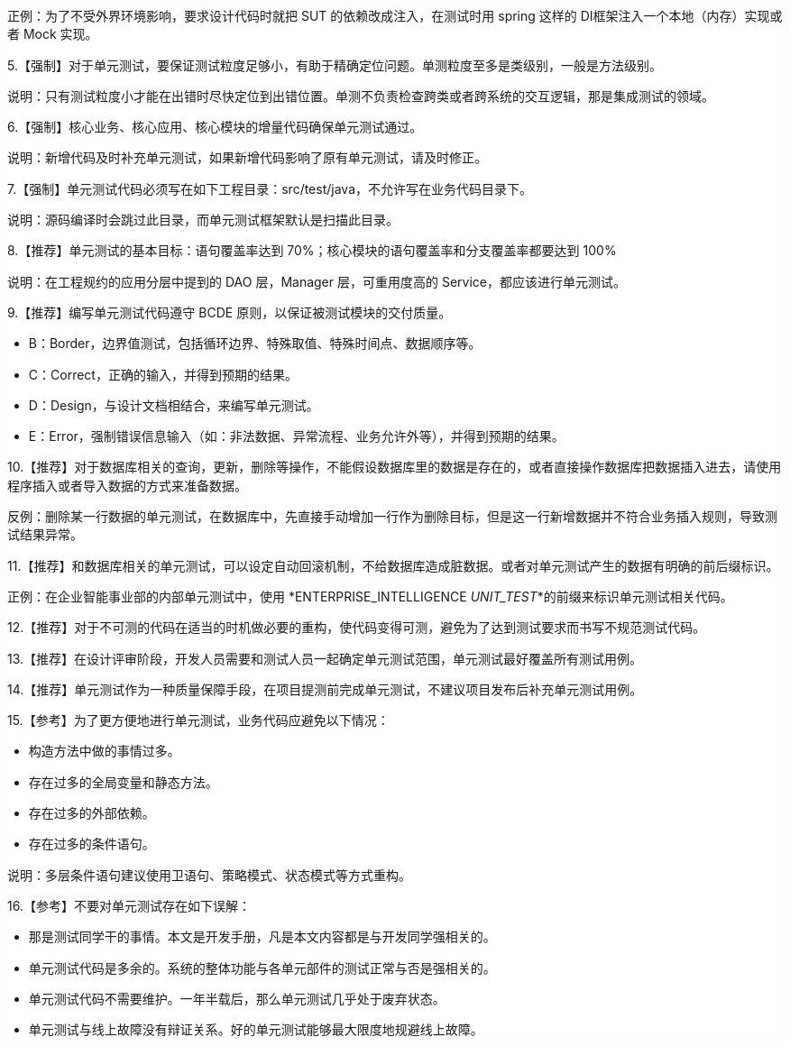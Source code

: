 正例：为了不受外界环境影响，要求设计代码时就把 SUT 的依赖改成注入，在测试时用 spring 这样的 DI框架注入一个本地（内存）实现或者 Mock 实现。

5.【强制】对于单元测试，要保证测试粒度足够小，有助于精确定位问题。单测粒度至多是类级别，一般是方法级别。

说明：只有测试粒度小才能在出错时尽快定位到出错位置。单测不负责检查跨类或者跨系统的交互逻辑，那是集成测试的领域。

6.【强制】核心业务、核心应用、核心模块的增量代码确保单元测试通过。

说明：新增代码及时补充单元测试，如果新增代码影响了原有单元测试，请及时修正。

7.【强制】单元测试代码必须写在如下工程目录：src/test/java，不允许写在业务代码目录下。

说明：源码编译时会跳过此目录，而单元测试框架默认是扫描此目录。

8.【推荐】单元测试的基本目标：语句覆盖率达到 70%；核心模块的语句覆盖率和分支覆盖率都要达到 100%

说明：在工程规约的应用分层中提到的 DAO 层，Manager 层，可重用度高的 Service，都应该进行单元测试。

9.【推荐】编写单元测试代码遵守 BCDE 原则，以保证被测试模块的交付质量。

-  B：Border，边界值测试，包括循环边界、特殊取值、特殊时间点、数据顺序等。

-  C：Correct，正确的输入，并得到预期的结果。

-  D：Design，与设计文档相结合，来编写单元测试。

-  E：Error，强制错误信息输入（如：非法数据、异常流程、业务允许外等），并得到预期的结果。

10.【推荐】对于数据库相关的查询，更新，删除等操作，不能假设数据库里的数据是存在的，或者直接操作数据库把数据插入进去，请使用程序插入或者导入数据的方式来准备数据。

反例：删除某一行数据的单元测试，在数据库中，先直接手动增加一行作为删除目标，但是这一行新增数据并不符合业务插入规则，导致测试结果异常。

11.【推荐】和数据库相关的单元测试，可以设定自动回滚机制，不给数据库造成脏数据。或者对单元测试产生的数据有明确的前后缀标识。

正例：在企业智能事业部的内部单元测试中，使用 *ENTERPRISE_INTELLIGENCE _UNIT_TEST_*的前缀来标识单元测试相关代码。

12.【推荐】对于不可测的代码在适当的时机做必要的重构，使代码变得可测，避免为了达到测试要求而书写不规范测试代码。

13.【推荐】在设计评审阶段，开发人员需要和测试人员一起确定单元测试范围，单元测试最好覆盖所有测试用例。

14.【推荐】单元测试作为一种质量保障手段，在项目提测前完成单元测试，不建议项目发布后补充单元测试用例。

15.【参考】为了更方便地进行单元测试，业务代码应避免以下情况：

-  构造方法中做的事情过多。

-  存在过多的全局变量和静态方法。

-  存在过多的外部依赖。

-  存在过多的条件语句。

说明：多层条件语句建议使用卫语句、策略模式、状态模式等方式重构。

16.【参考】不要对单元测试存在如下误解：

-  那是测试同学干的事情。本文是开发手册，凡是本文内容都是与开发同学强相关的。

-  单元测试代码是多余的。系统的整体功能与各单元部件的测试正常与否是强相关的。

-  单元测试代码不需要维护。一年半载后，那么单元测试几乎处于废弃状态。

-  单元测试与线上故障没有辩证关系。好的单元测试能够最大限度地规避线上故障。


